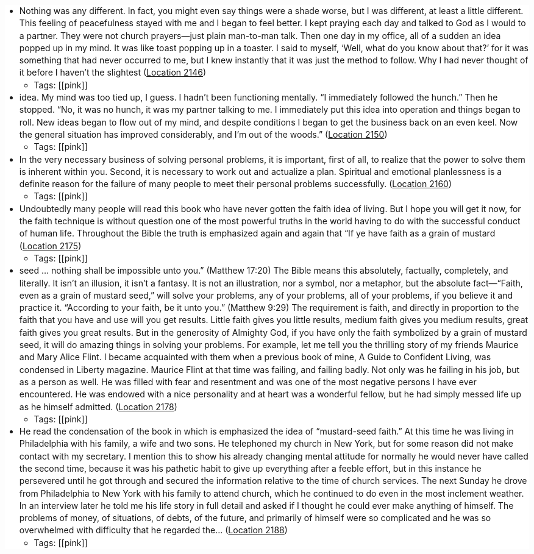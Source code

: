 - Nothing was any different. In fact, you might even say things were a shade worse, but I was different, at least a little different. This feeling of peacefulness stayed with me and I began to feel better. I kept praying each day and talked to God as I would to a partner. They were not church prayers—just plain man-to-man talk. Then one day in my office, all of a sudden an idea popped up in my mind. It was like toast popping up in a toaster. I said to myself, ‘Well, what do you know about that?’ for it was something that had never occurred to me, but I knew instantly that it was just the method to follow. Why I had never thought of it before I haven’t the slightest ([Location 2146](https://readwise.io/to_kindle?action=open&asin=B000FC0SXM&location=2146))
    - Tags: [[pink]] 
- idea. My mind was too tied up, I guess. I hadn’t been functioning mentally. “I immediately followed the hunch.” Then he stopped. “No, it was no hunch, it was my partner talking to me. I immediately put this idea into operation and things began to roll. New ideas began to flow out of my mind, and despite conditions I began to get the business back on an even keel. Now the general situation has improved considerably, and I’m out of the woods.” ([Location 2150](https://readwise.io/to_kindle?action=open&asin=B000FC0SXM&location=2150))
    - Tags: [[pink]] 
- In the very necessary business of solving personal problems, it is important, first of all, to realize that the power to solve them is inherent within you. Second, it is necessary to work out and actualize a plan. Spiritual and emotional planlessness is a definite reason for the failure of many people to meet their personal problems successfully. ([Location 2160](https://readwise.io/to_kindle?action=open&asin=B000FC0SXM&location=2160))
    - Tags: [[pink]] 
- Undoubtedly many people will read this book who have never gotten the faith idea of living. But I hope you will get it now, for the faith technique is without question one of the most powerful truths in the world having to do with the successful conduct of human life. Throughout the Bible the truth is emphasized again and again that “If ye have faith as a grain of mustard ([Location 2175](https://readwise.io/to_kindle?action=open&asin=B000FC0SXM&location=2175))
    - Tags: [[pink]] 
- seed … nothing shall be impossible unto you.” (Matthew 17:20) The Bible means this absolutely, factually, completely, and literally. It isn’t an illusion, it isn’t a fantasy. It is not an illustration, nor a symbol, nor a metaphor, but the absolute fact—“Faith, even as a grain of mustard seed,” will solve your problems, any of your problems, all of your problems, if you believe it and practice it. “According to your faith, be it unto you.” (Matthew 9:29) The requirement is faith, and directly in proportion to the faith that you have and use will you get results. Little faith gives you little results, medium faith gives you medium results, great faith gives you great results. But in the generosity of Almighty God, if you have only the faith symbolized by a grain of mustard seed, it will do amazing things in solving your problems. For example, let me tell you the thrilling story of my friends Maurice and Mary Alice Flint. I became acquainted with them when a previous book of mine, A Guide to Confident Living, was condensed in Liberty magazine. Maurice Flint at that time was failing, and failing badly. Not only was he failing in his job, but as a person as well. He was filled with fear and resentment and was one of the most negative persons I have ever encountered. He was endowed with a nice personality and at heart was a wonderful fellow, but he had simply messed life up as he himself admitted. ([Location 2178](https://readwise.io/to_kindle?action=open&asin=B000FC0SXM&location=2178))
    - Tags: [[pink]] 
- He read the condensation of the book in which is emphasized the idea of “mustard-seed faith.” At this time he was living in Philadelphia with his family, a wife and two sons. He telephoned my church in New York, but for some reason did not make contact with my secretary. I mention this to show his already changing mental attitude for normally he would never have called the second time, because it was his pathetic habit to give up everything after a feeble effort, but in this instance he persevered until he got through and secured the information relative to the time of church services. The next Sunday he drove from Philadelphia to New York with his family to attend church, which he continued to do even in the most inclement weather. In an interview later he told me his life story in full detail and asked if I thought he could ever make anything of himself. The problems of money, of situations, of debts, of the future, and primarily of himself were so complicated and he was so overwhelmed with difficulty that he regarded the… ([Location 2188](https://readwise.io/to_kindle?action=open&asin=B000FC0SXM&location=2188))
    - Tags: [[pink]] 